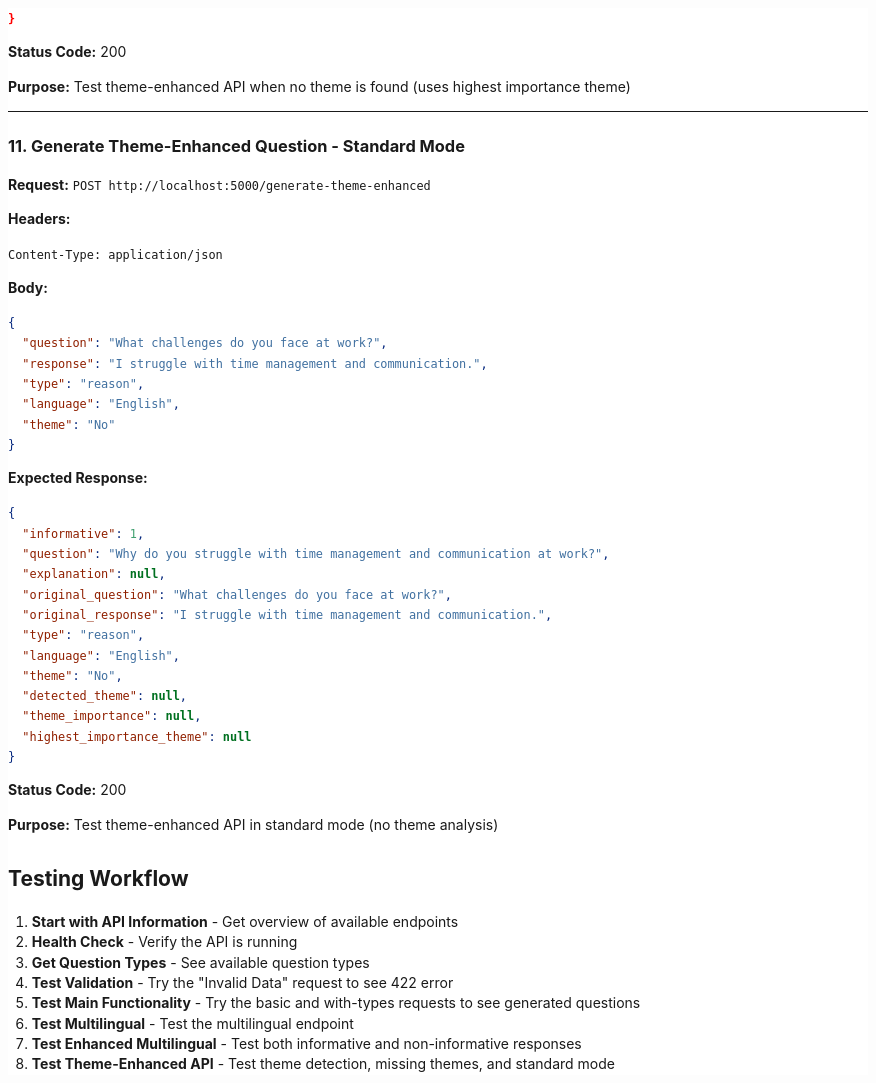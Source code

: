 ```json
}
```
**Status Code:** 200

**Purpose:** Test theme-enhanced API when no theme is found (uses highest importance theme)

---

### 11. Generate Theme-Enhanced Question - Standard Mode
**Request:** `POST http://localhost:5000/generate-theme-enhanced`

**Headers:**
```
Content-Type: application/json
```

**Body:**
```json
{
  "question": "What challenges do you face at work?",
  "response": "I struggle with time management and communication.",
  "type": "reason",
  "language": "English",
  "theme": "No"
}
```

**Expected Response:**
```json
{
  "informative": 1,
  "question": "Why do you struggle with time management and communication at work?",
  "explanation": null,
  "original_question": "What challenges do you face at work?",
  "original_response": "I struggle with time management and communication.",
  "type": "reason",
  "language": "English",
  "theme": "No",
  "detected_theme": null,
  "theme_importance": null,
  "highest_importance_theme": null
}
```
**Status Code:** 200

**Purpose:** Test theme-enhanced API in standard mode (no theme analysis)

## Testing Workflow

1. **Start with API Information** - Get overview of available endpoints
2. **Health Check** - Verify the API is running
3. **Get Question Types** - See available question types
4. **Test Validation** - Try the "Invalid Data" request to see 422 error
5. **Test Main Functionality** - Try the basic and with-types requests to see generated questions
6. **Test Multilingual** - Test the multilingual endpoint
7. **Test Enhanced Multilingual** - Test both informative and non-informative responses
8. **Test Theme-Enhanced API** - Test theme detection, missing themes, and standard mode
